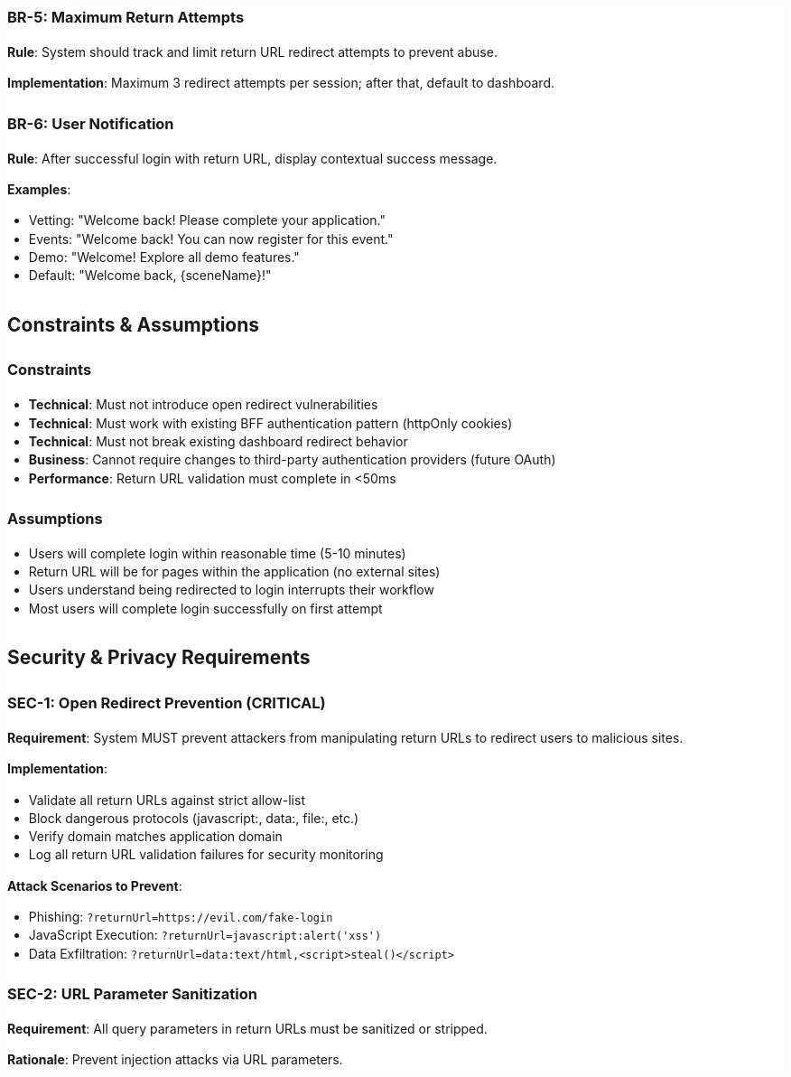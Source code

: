 ### BR-5: Maximum Return Attempts
**Rule**: System should track and limit return URL redirect attempts to prevent abuse.

**Implementation**: Maximum 3 redirect attempts per session; after that, default to dashboard.

### BR-6: User Notification
**Rule**: After successful login with return URL, display contextual success message.

**Examples**:
- Vetting: "Welcome back! Please complete your application."
- Events: "Welcome back! You can now register for this event."
- Demo: "Welcome! Explore all demo features."
- Default: "Welcome back, {sceneName}!"

## Constraints & Assumptions

### Constraints
- **Technical**: Must not introduce open redirect vulnerabilities
- **Technical**: Must work with existing BFF authentication pattern (httpOnly cookies)
- **Technical**: Must not break existing dashboard redirect behavior
- **Business**: Cannot require changes to third-party authentication providers (future OAuth)
- **Performance**: Return URL validation must complete in <50ms

### Assumptions
- Users will complete login within reasonable time (5-10 minutes)
- Return URL will be for pages within the application (no external sites)
- Users understand being redirected to login interrupts their workflow
- Most users will complete login successfully on first attempt

## Security & Privacy Requirements

### SEC-1: Open Redirect Prevention (CRITICAL)
**Requirement**: System MUST prevent attackers from manipulating return URLs to redirect users to malicious sites.

**Implementation**:
- Validate all return URLs against strict allow-list
- Block dangerous protocols (javascript:, data:, file:, etc.)
- Verify domain matches application domain
- Log all return URL validation failures for security monitoring

**Attack Scenarios to Prevent**:
- Phishing: `?returnUrl=https://evil.com/fake-login`
- JavaScript Execution: `?returnUrl=javascript:alert('xss')`
- Data Exfiltration: `?returnUrl=data:text/html,<script>steal()</script>`

### SEC-2: URL Parameter Sanitization
**Requirement**: All query parameters in return URLs must be sanitized or stripped.

**Rationale**: Prevent injection attacks via URL parameters.
